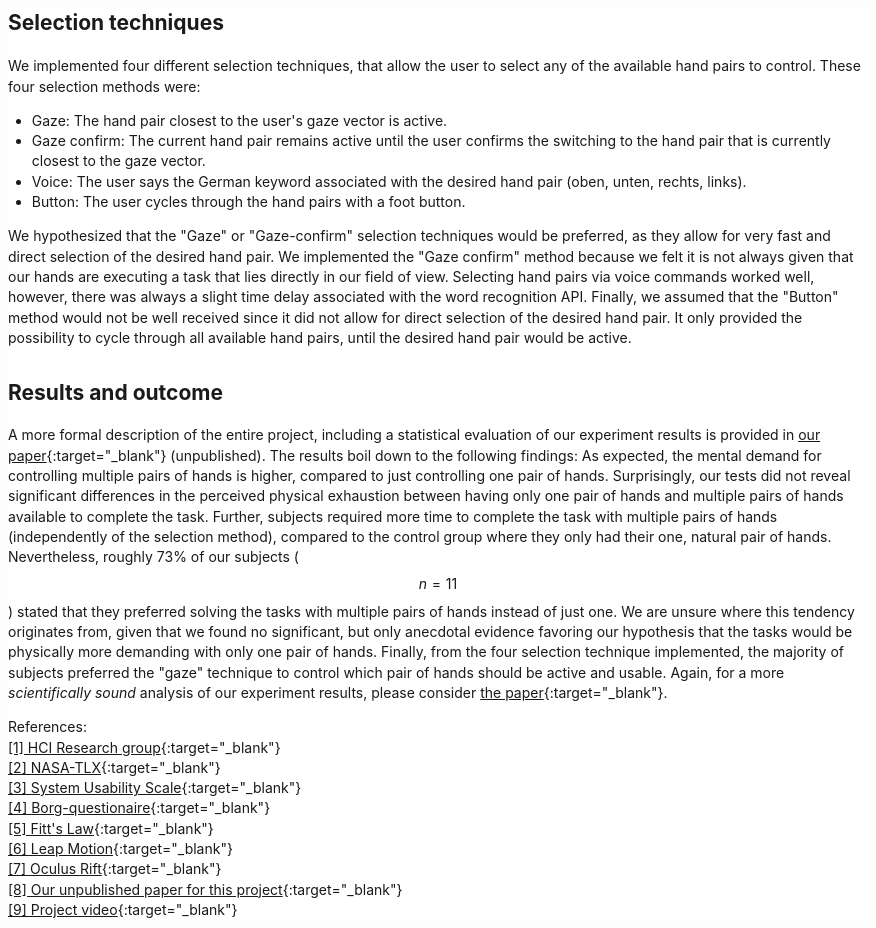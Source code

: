 ## Selection techniques
We implemented four different selection techniques, that allow the user to select any of the available hand pairs to control. These four selection methods were:
+ Gaze: The hand pair closest to the user's gaze vector is active.
+ Gaze confirm: The current hand pair remains active until the user confirms the switching to the hand pair that is currently closest to the gaze vector.
+ Voice: The user says the German keyword associated with the desired hand pair (oben, unten, rechts, links).
+ Button: The user cycles through the hand pairs with a foot button.

We hypothesized that the "Gaze" or "Gaze-confirm" selection techniques would be preferred, as they allow for very fast and direct selection of the desired hand pair. We implemented the "Gaze confirm" method because we felt it is not always given that our hands are executing a task that lies directly in our field of view. Selecting hand pairs via voice commands worked well, however, there was always a slight time delay associated with the word recognition API. Finally, we assumed that the "Button" method would not be well received since it did not allow for direct selection of the desired hand pair. It only provided the possibility to cycle through all available hand pairs, until the desired hand pair would be active.

## Results and outcome
A more formal description of the entire project, including a statistical evaluation of our experiment results is provided in [our paper](/assets/img/multiple_hands_project/multimanual_interactio_paper.pdf){:target="_blank"} (unpublished). The results boil down to the following findings: As expected, the mental demand for controlling multiple pairs of hands is higher, compared to just controlling one pair of hands. Surprisingly, our tests did not reveal significant differences in the perceived physical exhaustion between having only one pair of hands and multiple pairs of hands available to complete the task. Further, subjects required more time to complete the task with multiple pairs of hands (independently of the selection method), compared to the control group where they only had their one, natural pair of hands. Nevertheless, roughly 73% of our subjects ($$n=11$$) stated that they preferred solving the tasks with multiple pairs of hands instead of just one. We are unsure where this tendency originates from, given that we found no significant, but only anecdotal evidence favoring our hypothesis that the tasks would be physically more demanding with only one pair of hands. Finally, from the four selection technique implemented, the majority of subjects preferred the "gaze" technique to control which pair of hands should be active and usable. 
Again, for a more _scientifically sound_ analysis of our experiment results, please consider [the paper](/assets/img/multiple_hands_project/multimanual_interactio_paper.pdf){:target="_blank"}.
<br>

References:<br>
[[1] HCI Research group](https://www.inf.uni-hamburg.de/en/inst/ab/hci.html){:target="_blank"}<br>
[[2] NASA-TLX](https://en.wikipedia.org/wiki/NASA-TLX){:target="_blank"}<br>
[[3] System Usability Scale](https://de.wikipedia.org/wiki/System_Usability_Scale){:target="_blank"}<br>
[[4] Borg-questionaire](https://www.hsph.harvard.edu/nutritionsource/borg-scale/){:target="_blank"}<br>
[[5] Fitt's Law](https://en.wikipedia.org/wiki/Fitts%27s_law){:target="_blank"}<br>
[[6] Leap Motion](https://www.ultraleap.com/){:target="_blank"}<br>
[[7] Oculus Rift](https://www.oculus.com/rift/){:target="_blank"}<br>
[[8] Our unpublished paper for this project](/assets/img/multiple_hands_project/multimanual_interactio_paper.pdf){:target="_blank"}<br>
[[9] Project video](https://www.youtube.com/watch?v=HfaF3dSAooc){:target="_blank"}<br>
